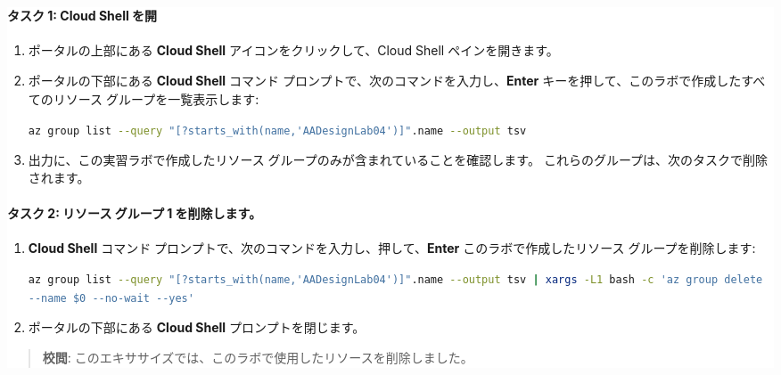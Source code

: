 #### タスク 1: Cloud Shell を開

1. ポータルの上部にある **Cloud Shell** アイコンをクリックして、Cloud Shell ペインを開きます。

2. ポータルの下部にある **Cloud Shell** コマンド プロンプトで、次のコマンドを入力し、**Enter** キーを押して、このラボで作成したすべてのリソース グループを一覧表示します:

    ```sh
    az group list --query "[?starts_with(name,'AADesignLab04')]".name --output tsv
    ```

3. 出力に、この実習ラボで作成したリソース グループのみが含まれていることを確認します。 これらのグループは、次のタスクで削除されます。

#### タスク 2: リソース グループ 1 を削除します。

1. **Cloud Shell** コマンド プロンプトで、次のコマンドを入力し、押して、**Enter** このラボで作成したリソース グループを削除します: 

    ```sh
    az group list --query "[?starts_with(name,'AADesignLab04')]".name --output tsv | xargs -L1 bash -c 'az group delete --name $0 --no-wait --yes'
    ```

2. ポータルの下部にある **Cloud Shell** プロンプトを閉じます。


> **校閲**: このエキササイズでは、このラボで使用したリソースを削除しました。
